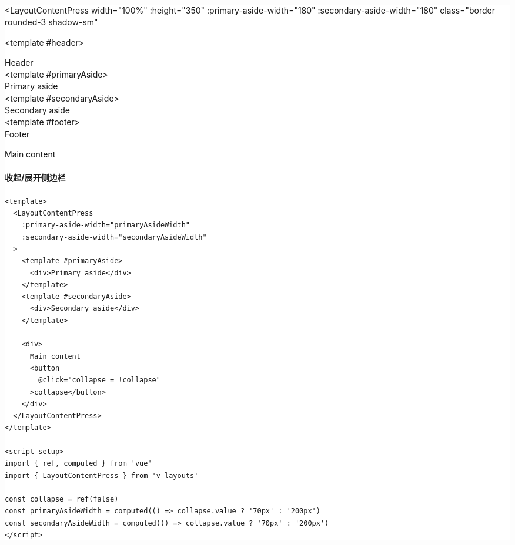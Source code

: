 <LayoutContentPress
  width="100%"
  :height="350"
  :primary-aside-width="180"
  :secondary-aside-width="180"
  class="border rounded-3 shadow-sm"
>
  <template #header>
    <div class="text-bg-primary h-100 p-3">Header</div>
  </template>
  <template #primaryAside>
    <div class="text-bg-warning h-100 p-3">Primary aside</div>
  </template>
  <template #secondaryAside>
    <div class="text-bg-secondary h-100 p-3">Secondary aside</div>
  </template>
  <template #footer>
    <div class="text-bg-success h-100 p-3">Footer</div>
  </template>

  <div class="text-bg-light h-100 p-3">Main content</div>
</LayoutContentPress>

#### 收起/展开侧边栏

```vue
<template>
  <LayoutContentPress
    :primary-aside-width="primaryAsideWidth"
    :secondary-aside-width="secondaryAsideWidth"
  >
    <template #primaryAside>
      <div>Primary aside</div>
    </template>
    <template #secondaryAside>
      <div>Secondary aside</div>
    </template>

    <div>
      Main content
      <button
        @click="collapse = !collapse"
      >collapse</button>
    </div>
  </LayoutContentPress>
</template>

<script setup>
import { ref, computed } from 'vue'
import { LayoutContentPress } from 'v-layouts'

const collapse = ref(false)
const primaryAsideWidth = computed(() => collapse.value ? '70px' : '200px')
const secondaryAsideWidth = computed(() => collapse.value ? '70px' : '200px')
</script>
```
